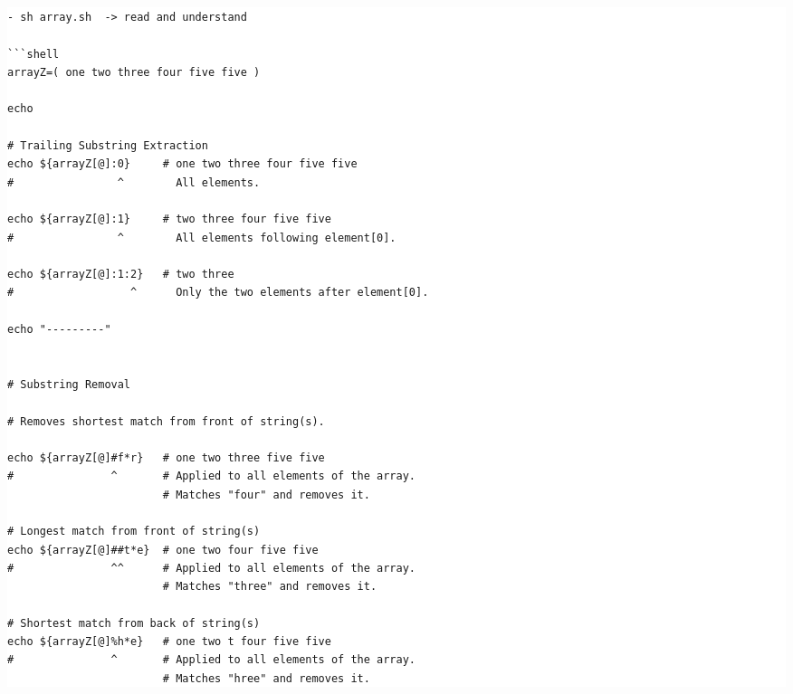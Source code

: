	- sh array.sh  -> read and understand

	```shell
	arrayZ=( one two three four five five )
	
	echo
	
	# Trailing Substring Extraction
	echo ${arrayZ[@]:0}     # one two three four five five
	#                ^        All elements.
	
	echo ${arrayZ[@]:1}     # two three four five five
	#                ^        All elements following element[0].
	
	echo ${arrayZ[@]:1:2}   # two three
	#                  ^      Only the two elements after element[0].
	
	echo "---------"
	
	
	# Substring Removal
	
	# Removes shortest match from front of string(s).
	
	echo ${arrayZ[@]#f*r}   # one two three five five
	#               ^       # Applied to all elements of the array.
	                        # Matches "four" and removes it.
	
	# Longest match from front of string(s)
	echo ${arrayZ[@]##t*e}  # one two four five five
	#               ^^      # Applied to all elements of the array.
	                        # Matches "three" and removes it.
	
	# Shortest match from back of string(s)
	echo ${arrayZ[@]%h*e}   # one two t four five five
	#               ^       # Applied to all elements of the array.
	                        # Matches "hree" and removes it.
	
